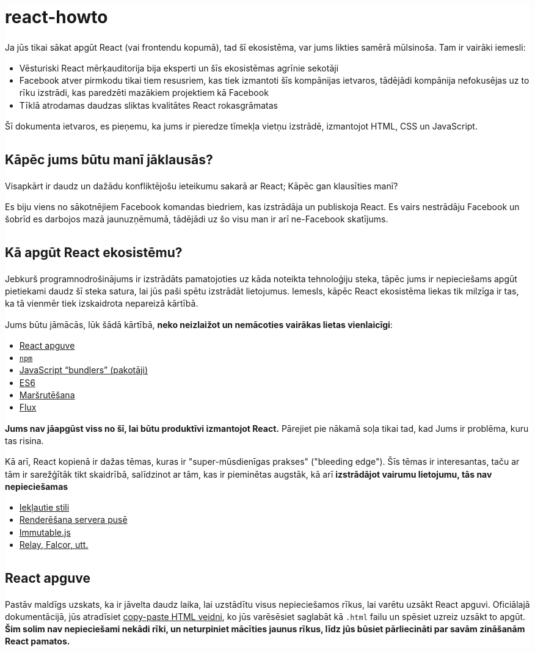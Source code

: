 # react-howto

Ja jūs tikai sākat apgūt React (vai frontendu kopumā), tad šī ekosistēma, var jums likties samērā mūlsinoša. Tam ir vairāki iemesli:

* Vēsturiski React mērķauditorija bija eksperti un šīs ekosistēmas agrīnie sekotāji
* Facebook atver pirmkodu tikai tiem resusriem, kas tiek izmantoti šīs kompānijas ietvaros, tādējādi kompānija nefokusējas uz to rīku izstrādi, kas paredzēti mazākiem projektiem kā Facebook
* Tīklā atrodamas daudzas sliktas kvalitātes React rokasgrāmatas

Šī dokumenta ietvaros, es pieņemu, ka jums ir pieredze tīmekļa vietņu izstrādē, izmantojot HTML, CSS un JavaScript.

## Kāpēc jums būtu manī jāklausās?

Visapkārt ir daudz un dažādu konfliktējošu ieteikumu sakarā ar React; Kāpēc gan klausīties manī?

Es biju viens no sākotnējiem Facebook komandas biedriem, kas izstrādāja un publiskoja React. Es vairs nestrādāju Facebook un šobrīd es darbojos mazā jaunuzņēmumā, tādējādi uz šo visu man ir arī ne-Facebook skatījums.

## Kā apgūt React ekosistēmu?

Jebkurš programnodrošinājums ir izstrādāts pamatojoties uz kāda noteikta tehnoloģiju steka, tāpēc jums ir nepieciešams apgūt pietiekami daudz šī steka satura, lai jūs paši spētu izstrādāt lietojumus. Iemesls, kāpēc React ekosistēma liekas tik milzīga ir tas, ka tā vienmēr tiek izskaidrota nepareizā kārtībā.

Jums būtu jāmācās, lūk šādā kārtībā, **neko neizlaižot un nemācoties vairākas lietas vienlaicīgi**:

* [React apguve](#react-apguve)
* [`npm`](#npm-apguve)
* [JavaScript “bundlers” (pakotāji)](#javascript-pakotāju-apguve)
* [ES6](#es6-apguve)
* [Maršrutēšana](#maršrutēšanas-apguve)
* [Flux](#flux-apguve)

**Jums nav jāapgūst viss no šī, lai būtu produktīvi izmantojot React.** 
Pārejiet pie nākamā soļa tikai tad, kad Jums ir problēma, kuru tas risina.

Kā arī, React kopienā ir dažas tēmas, kuras ir "super-mūsdienīgas prakses" ("bleeding edge"). Šīs tēmas ir interesantas, taču ar tām ir sarežģītāk tikt skaidrībā, salīdzinot ar tām, kas ir pieminētas augstāk, kā arī **izstrādājot vairumu lietojumu, tās nav nepieciešamas**
* [Iekļautie stili](#ekļauto-stilu-apguve)
* [Renderēšana servera pusē](#renderēšana-servera-pusē)
* [Immutable.js](#immutablejs-apguve)
* [Relay, Falcor, utt.](#relay-falcor-utt-apguve)

## React apguve

Pastāv maldīgs uzskats, ka ir jāvelta daudz laika, lai uzstādītu visus nepieciešamos rīkus, lai varētu uzsākt React apguvi. Oficiālajā dokumentācijā, jūs atradīsiet [copy-paste HTML veidni](https://facebook.github.io/react/docs/getting-started.html#quick-start-without-npm), ko jūs varēsēsiet saglabāt kā `.html` failu un spēsiet uzreiz uzsākt to apgūt. **Šim solim nav nepieciešami nekādi rīki, un neturpiniet mācīties jaunus rīkus, līdz jūs būsiet pārliecināti par savām zināšanām React pamatos.**
